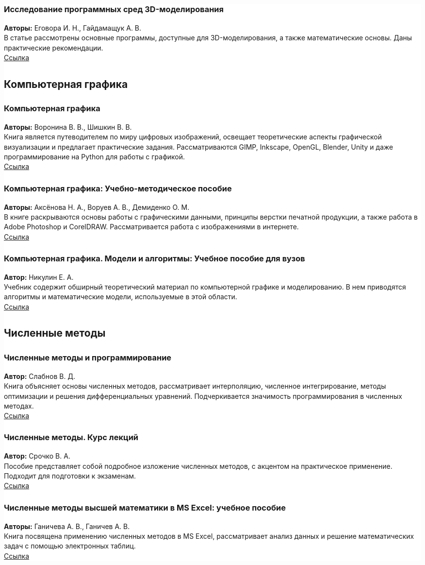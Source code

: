 ### Исследование программных сред 3D-моделирования
**Авторы:** Еговора И. Н., Гайдамащук А. В.  
В статье рассмотрены основные программы, доступные для 3D-моделирования, а также математические основы. Даны практические рекомендации.  
[Ссылка](https://cyberleninka.ru/article/n/issledovanie-programmnyh-sred-3d-modelirovaniya) 

## Компьютерная графика

### Компьютерная графика
**Авторы:** Воронина В. В., Шишкин В. В.  
Книга является путеводителем по миру цифровых изображений, освещает теоретические аспекты графической визуализации и предлагает практические задания. Рассматриваются GIMP, Inkscape, OpenGL, Blender, Unity и даже программирование на Python для работы с графикой.  
[Ссылка](https://e.lanbook.com/book/416204)  

### Компьютерная графика: Учебно-методическое пособие
**Авторы:** Аксёнова Н. А., Воруев А. В., Демиденко О. М.  
В книге раскрываются основы работы с графическими данными, принципы верстки печатной продукции, а также работа в Adobe Photoshop и CorelDRAW. Рассматривается работа с изображениями в интернете.  
[Ссылка](https://e.lanbook.com/book/329723)  

### Компьютерная графика. Модели и алгоритмы: Учебное пособие для вузов
**Автор:** Никулин Е. А.  
Учебник содержит обширный теоретический материал по компьютерной графике и моделированию. В нем приводятся алгоритмы и математические модели, используемые в этой области.  
[Ссылка](https://e.lanbook.com/book/394694)  

## Численные методы

### Численные методы и программирование
**Автор:** Слабнов В. Д.  
Книга объясняет основы численных методов, рассматривает интерполяцию, численное интегрирование, методы оптимизации и решения дифференциальных уравнений. Подчеркивается значимость программирования в численных методах.  
[Ссылка](https://e.lanbook.com/book/189402)  

### Численные методы. Курс лекций
**Автор:** Срочко В. А.  
Пособие представляет собой подробное изложение численных методов, с акцентом на практическое применение. Подходит для подготовки к экзаменам.  
[Ссылка](https://e.lanbook.com/book/210359)  

### Численные методы высшей математики в MS Excel: учебное пособие
**Авторы:** Ганичева А. В., Ганичев А. В.  
Книга посвящена применению численных методов в MS Excel, рассматривает анализ данных и решение математических задач с помощью электронных таблиц.  
[Ссылка](https://e.lanbook.com/book/352607) 
